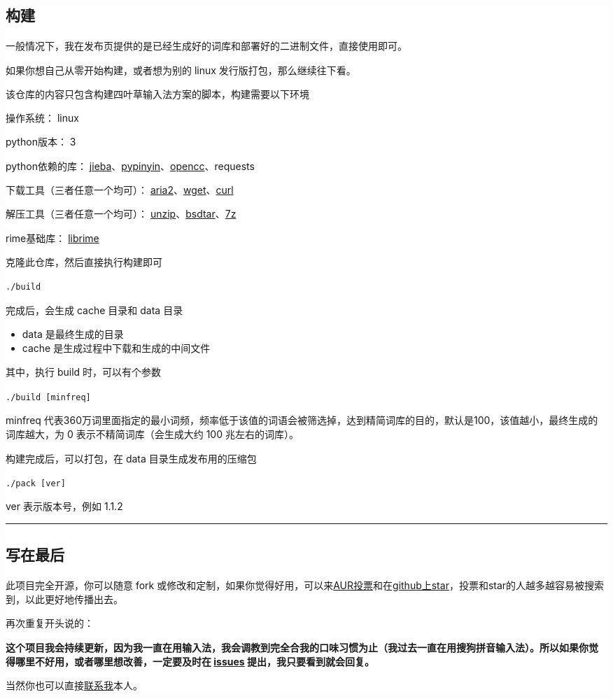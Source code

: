 ## 构建

一般情况下，我在发布页提供的是已经生成好的词库和部署好的二进制文件，直接使用即可。

如果你想自己从零开始构建，或者想为别的 linux 发行版打包，那么继续往下看。

该仓库的内容只包含构建四叶草输入法方案的脚本，构建需要以下环境

操作系统： linux

python版本： 3

python依赖的库： [jieba](https://github.com/fxsjy/jieba)、[pypinyin](https://github.com/mozillazg/python-pinyin)、[opencc](https://github.com/BYVoid/OpenCC)、requests

下载工具（三者任意一个均可）： [aria2](http://aria2.sourceforge.net/)、[wget](https://www.gnu.org/software/wget/wget.html)、[curl](https://curl.haxx.se/)

解压工具（三者任意一个均可）： [unzip](https://www.info-zip.org/UnZip.html)、[bsdtar](https://libarchive.org/)、[7z](http://p7zip.sourceforge.net/)

rime基础库： [librime](https://github.com/rime/librime)

克隆此仓库，然后直接执行构建即可

```shell
./build
```

完成后，会生成 cache 目录和 data 目录

- data 是最终生成的目录
- cache 是生成过程中下载和生成的中间文件



其中，执行 build 时，可以有个参数

```shell
./build [minfreq]
```

minfreq 代表360万词里面指定的最小词频，频率低于该值的词语会被筛选掉，达到精简词库的目的，默认是100，该值越小，最终生成的词库越大，为 0 表示不精简词库（会生成大约 100 兆左右的词库）。

构建完成后，可以打包，在 data 目录生成发布用的压缩包

```
./pack [ver]
```

ver 表示版本号，例如 1.1.2

---

## 写在最后

此项目完全开源，你可以随意 fork 或修改和定制，如果你觉得好用，可以来[AUR投票](https://aur.archlinux.org/packages/rime-cloverpinyin/)和在[github上star](https://github.com/fkxxyz/rime-cloverpinyin)，投票和star的人越多越容易被搜索到，以此更好地传播出去。

再次重复开头说的：

**这个项目我会持续更新，因为我一直在用输入法，我会调教到完全合我的口味习惯为止（我过去一直在用搜狗拼音输入法）。所以如果你觉得哪里不好用，或者哪里想改善，一定要及时在 [issues](https://github.com/fkxxyz/rime-cloverpinyin/issues) 提出，我只要看到就会回复。**

当然你也可以直接[联系我](https://www.fkxxyz.com/about/#%E5%85%B3%E4%BA%8E%E6%88%91)本人。

